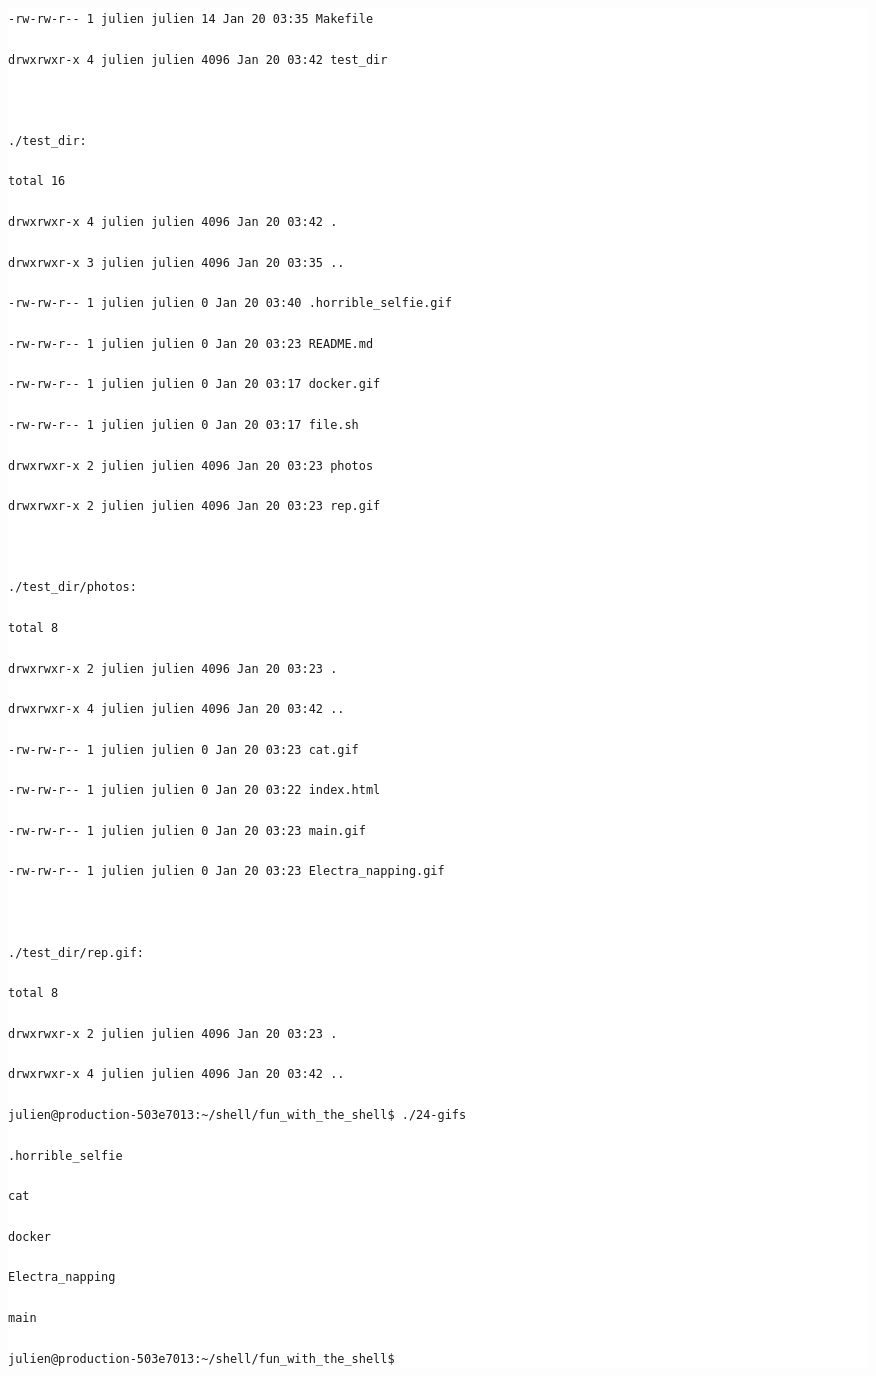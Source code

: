     -rw-rw-r-- 1 julien julien 14 Jan 20 03:35 Makefile

    drwxrwxr-x 4 julien julien 4096 Jan 20 03:42 test_dir



    ./test_dir:

    total 16

    drwxrwxr-x 4 julien julien 4096 Jan 20 03:42 .

    drwxrwxr-x 3 julien julien 4096 Jan 20 03:35 ..

    -rw-rw-r-- 1 julien julien 0 Jan 20 03:40 .horrible_selfie.gif

    -rw-rw-r-- 1 julien julien 0 Jan 20 03:23 README.md

    -rw-rw-r-- 1 julien julien 0 Jan 20 03:17 docker.gif

    -rw-rw-r-- 1 julien julien 0 Jan 20 03:17 file.sh

    drwxrwxr-x 2 julien julien 4096 Jan 20 03:23 photos

    drwxrwxr-x 2 julien julien 4096 Jan 20 03:23 rep.gif



    ./test_dir/photos:

    total 8

    drwxrwxr-x 2 julien julien 4096 Jan 20 03:23 .

    drwxrwxr-x 4 julien julien 4096 Jan 20 03:42 ..

    -rw-rw-r-- 1 julien julien 0 Jan 20 03:23 cat.gif

    -rw-rw-r-- 1 julien julien 0 Jan 20 03:22 index.html

    -rw-rw-r-- 1 julien julien 0 Jan 20 03:23 main.gif

    -rw-rw-r-- 1 julien julien 0 Jan 20 03:23 Electra_napping.gif



    ./test_dir/rep.gif:

    total 8

    drwxrwxr-x 2 julien julien 4096 Jan 20 03:23 .

    drwxrwxr-x 4 julien julien 4096 Jan 20 03:42 ..

    julien@production-503e7013:~/shell/fun_with_the_shell$ ./24-gifs

    .horrible_selfie

    cat

    docker

    Electra_napping

    main

    julien@production-503e7013:~/shell/fun_with_the_shell$
